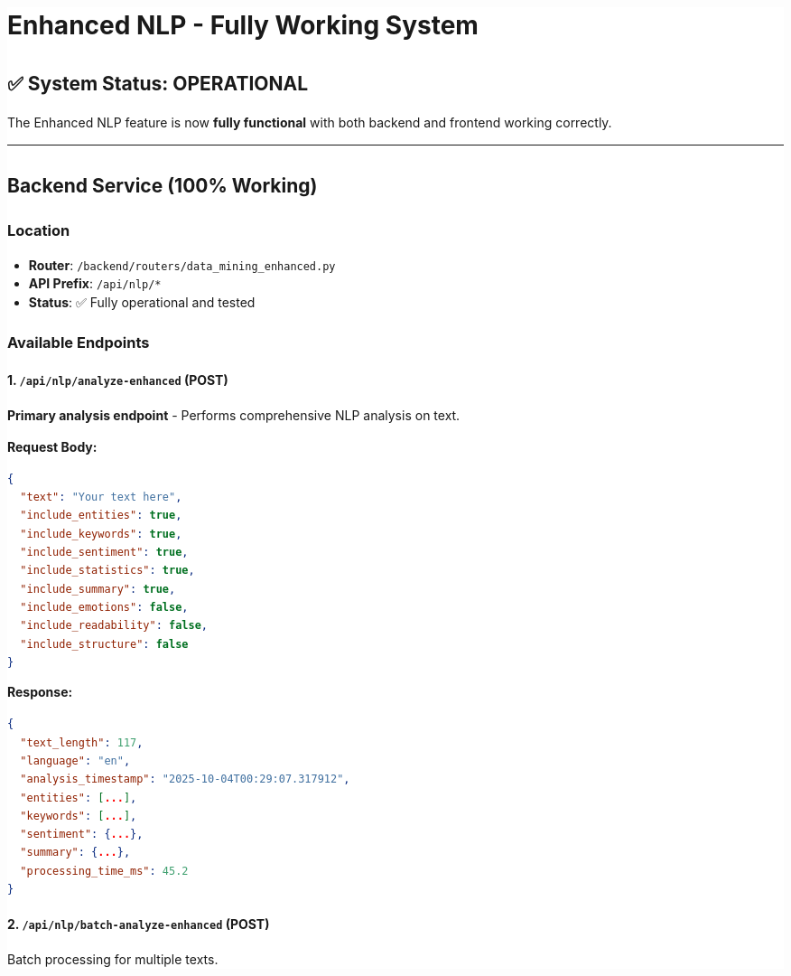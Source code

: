 # Enhanced NLP - Fully Working System

## ✅ System Status: OPERATIONAL

The Enhanced NLP feature is now **fully functional** with both backend and frontend working correctly.

---

## Backend Service (100% Working)

### Location
- **Router**: `/backend/routers/data_mining_enhanced.py`
- **API Prefix**: `/api/nlp/*`
- **Status**: ✅ Fully operational and tested

### Available Endpoints

#### 1. `/api/nlp/analyze-enhanced` (POST)
**Primary analysis endpoint** - Performs comprehensive NLP analysis on text.

**Request Body:**
```json
{
  "text": "Your text here",
  "include_entities": true,
  "include_keywords": true,
  "include_sentiment": true,
  "include_statistics": true,
  "include_summary": true,
  "include_emotions": false,
  "include_readability": false,
  "include_structure": false
}
```

**Response:**
```json
{
  "text_length": 117,
  "language": "en",
  "analysis_timestamp": "2025-10-04T00:29:07.317912",
  "entities": [...],
  "keywords": [...],
  "sentiment": {...},
  "summary": {...},
  "processing_time_ms": 45.2
}
```

#### 2. `/api/nlp/batch-analyze-enhanced` (POST)
Batch processing for multiple texts.
